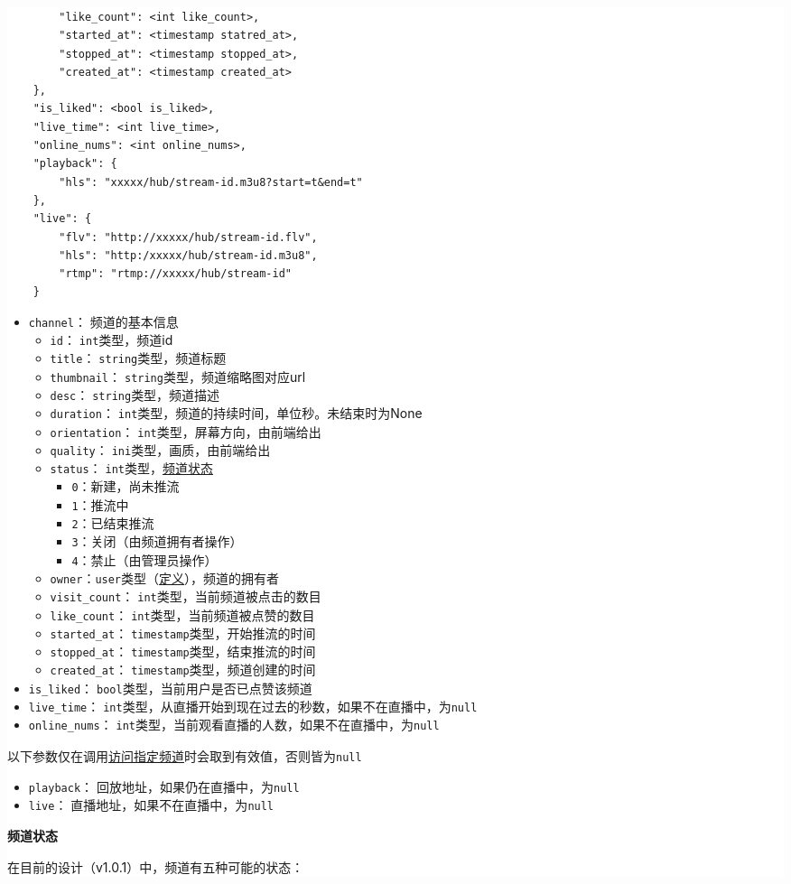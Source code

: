 ```
	  	"like_count": <int like_count>,
		"started_at": <timestamp statred_at>,
	  	"stopped_at": <timestamp stopped_at>,
	  	"created_at": <timestamp created_at>
	},
	"is_liked": <bool is_liked>,
	"live_time": <int live_time>,
	"online_nums": <int online_nums>,
	"playback": {
		"hls": "xxxxx/hub/stream-id.m3u8?start=t&end=t"
	},
	"live": {
		"flv": "http://xxxxx/hub/stream-id.flv",
		"hls": "http:/xxxxx/hub/stream-id.m3u8",
	  	"rtmp": "rtmp://xxxxx/hub/stream-id"
	}

```

- `channel`： 频道的基本信息
	- `id`： `int`类型，频道id
	- `title`： `string`类型，频道标题
	- `thumbnail`： `string`类型，频道缩略图对应url
	- `desc`： `string`类型，频道描述
	- `duration`： `int`类型，频道的持续时间，单位秒。未结束时为None
	- `orientation`： `int`类型，屏幕方向，由前端给出
	- `quality`： `ini`类型，画质，由前端给出
	- `status`： `int`类型，[频道状态](#channel-status)<a name="channel-status-definition"></a>
		- `0`：新建，尚未推流
		- `1`：推流中
		- `2`：已结束推流
		- `3`：关闭（由频道拥有者操作）
		- `4`：禁止（由管理员操作）
	- `owner`：`user`类型（[定义](#user-definition)），频道的拥有者
	- `visit_count`： `int`类型，当前频道被点击的数目
	- `like_count`： `int`类型，当前频道被点赞的数目
	- `started_at`： `timestamp`类型，开始推流的时间
	- `stopped_at`： `timestamp`类型，结束推流的时间
	- `created_at`： `timestamp`类型，频道创建的时间
- `is_liked`： `bool`类型，当前用户是否已点赞该频道
- `live_time`： `int`类型，从直播开始到现在过去的秒数，如果不在直播中，为`null`
- `online_nums`： `int`类型，当前观看直播的人数，如果不在直播中，为`null`

以下参数仅在调用[访问指定频道](#access-channel)时会取到有效值，否则皆为`null`

- `playback`： 回放地址，如果仍在直播中，为`null`
- `live`： 直播地址，如果不在直播中，为`null`


<a name="channel-status"></a>
**频道状态**

在目前的设计（v1.0.1）中，频道有五种可能的状态：
